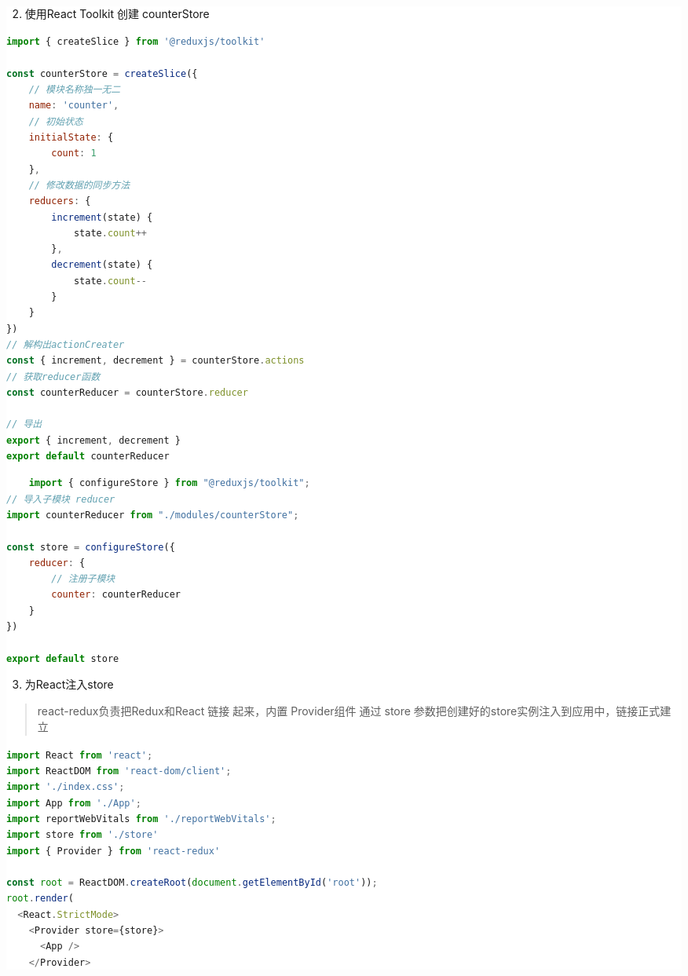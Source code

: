 2. 使用React Toolkit 创建 counterStore

```js
import { createSlice } from '@reduxjs/toolkit'

const counterStore = createSlice({
    // 模块名称独一无二
    name: 'counter',
    // 初始状态
    initialState: {
        count: 1
    },
    // 修改数据的同步方法
    reducers: {
        increment(state) {
            state.count++
        },
        decrement(state) {
            state.count--
        }
    }
})
// 解构出actionCreater
const { increment, decrement } = counterStore.actions
// 获取reducer函数
const counterReducer = counterStore.reducer

// 导出
export { increment, decrement }
export default counterReducer
```

```js
    import { configureStore } from "@reduxjs/toolkit";
// 导入子模块 reducer
import counterReducer from "./modules/counterStore";

const store = configureStore({
    reducer: {
        // 注册子模块
        counter: counterReducer
    }
})

export default store
```

3. 为React注入store

> react-redux负责把Redux和React 链接 起来，内置 Provider组件 通过 store 参数把创建好的store实例注入到应用中，链接正式建立


```javascript
import React from 'react';
import ReactDOM from 'react-dom/client';
import './index.css';
import App from './App';
import reportWebVitals from './reportWebVitals';
import store from './store'
import { Provider } from 'react-redux'

const root = ReactDOM.createRoot(document.getElementById('root'));
root.render(
  <React.StrictMode>
    <Provider store={store}>
      <App />
    </Provider>
```